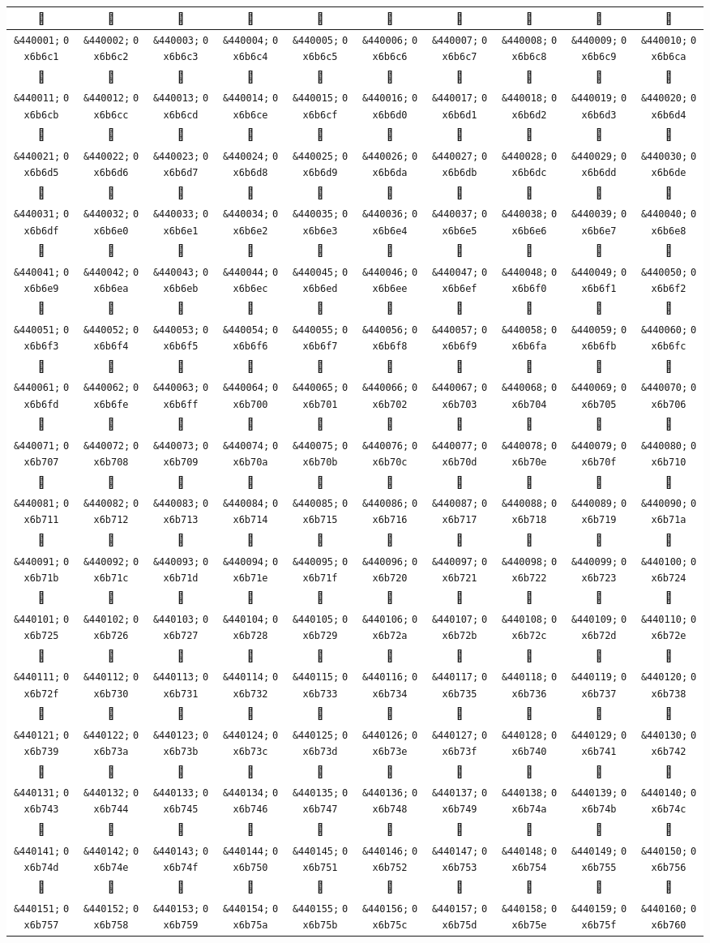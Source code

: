 | &#440001; | &#440002; | &#440003; | &#440004; | &#440005; | &#440006; | &#440007; | &#440008; | &#440009; | &#440010; | 
|  :---: |  :---: |  :---: |  :---: |  :---: |  :---: |  :---: |  :---: |  :---: |  :---: | 
| `&440001;`  `0x6b6c1` | `&440002;`  `0x6b6c2` | `&440003;`  `0x6b6c3` | `&440004;`  `0x6b6c4` | `&440005;`  `0x6b6c5` | `&440006;`  `0x6b6c6` | `&440007;`  `0x6b6c7` | `&440008;`  `0x6b6c8` | `&440009;`  `0x6b6c9` | `&440010;`  `0x6b6ca` | 
| &#440011; | &#440012; | &#440013; | &#440014; | &#440015; | &#440016; | &#440017; | &#440018; | &#440019; | &#440020; | 
| `&440011;` `0x6b6cb` | `&440012;`  `0x6b6cc` | `&440013;`  `0x6b6cd` | `&440014;`  `0x6b6ce` | `&440015;`  `0x6b6cf` | `&440016;`  `0x6b6d0` | `&440017;`  `0x6b6d1` | `&440018;`  `0x6b6d2` | `&440019;`  `0x6b6d3` | `&440020;`  `0x6b6d4` | 
| &#440021; | &#440022; | &#440023; | &#440024; | &#440025; | &#440026; | &#440027; | &#440028; | &#440029; | &#440030; | 
| `&440021;` `0x6b6d5` | `&440022;`  `0x6b6d6` | `&440023;`  `0x6b6d7` | `&440024;`  `0x6b6d8` | `&440025;`  `0x6b6d9` | `&440026;`  `0x6b6da` | `&440027;`  `0x6b6db` | `&440028;`  `0x6b6dc` | `&440029;`  `0x6b6dd` | `&440030;`  `0x6b6de` | 
| &#440031; | &#440032; | &#440033; | &#440034; | &#440035; | &#440036; | &#440037; | &#440038; | &#440039; | &#440040; | 
| `&440031;` `0x6b6df` | `&440032;`  `0x6b6e0` | `&440033;`  `0x6b6e1` | `&440034;`  `0x6b6e2` | `&440035;`  `0x6b6e3` | `&440036;`  `0x6b6e4` | `&440037;`  `0x6b6e5` | `&440038;`  `0x6b6e6` | `&440039;`  `0x6b6e7` | `&440040;`  `0x6b6e8` | 
| &#440041; | &#440042; | &#440043; | &#440044; | &#440045; | &#440046; | &#440047; | &#440048; | &#440049; | &#440050; | 
| `&440041;` `0x6b6e9` | `&440042;`  `0x6b6ea` | `&440043;`  `0x6b6eb` | `&440044;`  `0x6b6ec` | `&440045;`  `0x6b6ed` | `&440046;`  `0x6b6ee` | `&440047;`  `0x6b6ef` | `&440048;`  `0x6b6f0` | `&440049;`  `0x6b6f1` | `&440050;`  `0x6b6f2` | 
| &#440051; | &#440052; | &#440053; | &#440054; | &#440055; | &#440056; | &#440057; | &#440058; | &#440059; | &#440060; | 
| `&440051;` `0x6b6f3` | `&440052;`  `0x6b6f4` | `&440053;`  `0x6b6f5` | `&440054;`  `0x6b6f6` | `&440055;`  `0x6b6f7` | `&440056;`  `0x6b6f8` | `&440057;`  `0x6b6f9` | `&440058;`  `0x6b6fa` | `&440059;`  `0x6b6fb` | `&440060;`  `0x6b6fc` | 
| &#440061; | &#440062; | &#440063; | &#440064; | &#440065; | &#440066; | &#440067; | &#440068; | &#440069; | &#440070; | 
| `&440061;` `0x6b6fd` | `&440062;`  `0x6b6fe` | `&440063;`  `0x6b6ff` | `&440064;`  `0x6b700` | `&440065;`  `0x6b701` | `&440066;`  `0x6b702` | `&440067;`  `0x6b703` | `&440068;`  `0x6b704` | `&440069;`  `0x6b705` | `&440070;`  `0x6b706` | 
| &#440071; | &#440072; | &#440073; | &#440074; | &#440075; | &#440076; | &#440077; | &#440078; | &#440079; | &#440080; | 
| `&440071;` `0x6b707` | `&440072;`  `0x6b708` | `&440073;`  `0x6b709` | `&440074;`  `0x6b70a` | `&440075;`  `0x6b70b` | `&440076;`  `0x6b70c` | `&440077;`  `0x6b70d` | `&440078;`  `0x6b70e` | `&440079;`  `0x6b70f` | `&440080;`  `0x6b710` | 
| &#440081; | &#440082; | &#440083; | &#440084; | &#440085; | &#440086; | &#440087; | &#440088; | &#440089; | &#440090; | 
| `&440081;` `0x6b711` | `&440082;`  `0x6b712` | `&440083;`  `0x6b713` | `&440084;`  `0x6b714` | `&440085;`  `0x6b715` | `&440086;`  `0x6b716` | `&440087;`  `0x6b717` | `&440088;`  `0x6b718` | `&440089;`  `0x6b719` | `&440090;`  `0x6b71a` | 
| &#440091; | &#440092; | &#440093; | &#440094; | &#440095; | &#440096; | &#440097; | &#440098; | &#440099; | &#440100; | 
| `&440091;` `0x6b71b` | `&440092;`  `0x6b71c` | `&440093;`  `0x6b71d` | `&440094;`  `0x6b71e` | `&440095;`  `0x6b71f` | `&440096;`  `0x6b720` | `&440097;`  `0x6b721` | `&440098;`  `0x6b722` | `&440099;`  `0x6b723` | `&440100;`  `0x6b724` | 
| &#440101; | &#440102; | &#440103; | &#440104; | &#440105; | &#440106; | &#440107; | &#440108; | &#440109; | &#440110; | 
| `&440101;` `0x6b725` | `&440102;`  `0x6b726` | `&440103;`  `0x6b727` | `&440104;`  `0x6b728` | `&440105;`  `0x6b729` | `&440106;`  `0x6b72a` | `&440107;`  `0x6b72b` | `&440108;`  `0x6b72c` | `&440109;`  `0x6b72d` | `&440110;`  `0x6b72e` | 
| &#440111; | &#440112; | &#440113; | &#440114; | &#440115; | &#440116; | &#440117; | &#440118; | &#440119; | &#440120; | 
| `&440111;` `0x6b72f` | `&440112;`  `0x6b730` | `&440113;`  `0x6b731` | `&440114;`  `0x6b732` | `&440115;`  `0x6b733` | `&440116;`  `0x6b734` | `&440117;`  `0x6b735` | `&440118;`  `0x6b736` | `&440119;`  `0x6b737` | `&440120;`  `0x6b738` | 
| &#440121; | &#440122; | &#440123; | &#440124; | &#440125; | &#440126; | &#440127; | &#440128; | &#440129; | &#440130; | 
| `&440121;` `0x6b739` | `&440122;`  `0x6b73a` | `&440123;`  `0x6b73b` | `&440124;`  `0x6b73c` | `&440125;`  `0x6b73d` | `&440126;`  `0x6b73e` | `&440127;`  `0x6b73f` | `&440128;`  `0x6b740` | `&440129;`  `0x6b741` | `&440130;`  `0x6b742` | 
| &#440131; | &#440132; | &#440133; | &#440134; | &#440135; | &#440136; | &#440137; | &#440138; | &#440139; | &#440140; | 
| `&440131;` `0x6b743` | `&440132;`  `0x6b744` | `&440133;`  `0x6b745` | `&440134;`  `0x6b746` | `&440135;`  `0x6b747` | `&440136;`  `0x6b748` | `&440137;`  `0x6b749` | `&440138;`  `0x6b74a` | `&440139;`  `0x6b74b` | `&440140;`  `0x6b74c` | 
| &#440141; | &#440142; | &#440143; | &#440144; | &#440145; | &#440146; | &#440147; | &#440148; | &#440149; | &#440150; | 
| `&440141;` `0x6b74d` | `&440142;`  `0x6b74e` | `&440143;`  `0x6b74f` | `&440144;`  `0x6b750` | `&440145;`  `0x6b751` | `&440146;`  `0x6b752` | `&440147;`  `0x6b753` | `&440148;`  `0x6b754` | `&440149;`  `0x6b755` | `&440150;`  `0x6b756` | 
| &#440151; | &#440152; | &#440153; | &#440154; | &#440155; | &#440156; | &#440157; | &#440158; | &#440159; | &#440160; | 
| `&440151;` `0x6b757` | `&440152;`  `0x6b758` | `&440153;`  `0x6b759` | `&440154;`  `0x6b75a` | `&440155;`  `0x6b75b` | `&440156;`  `0x6b75c` | `&440157;`  `0x6b75d` | `&440158;`  `0x6b75e` | `&440159;`  `0x6b75f` | `&440160;`  `0x6b760` | 